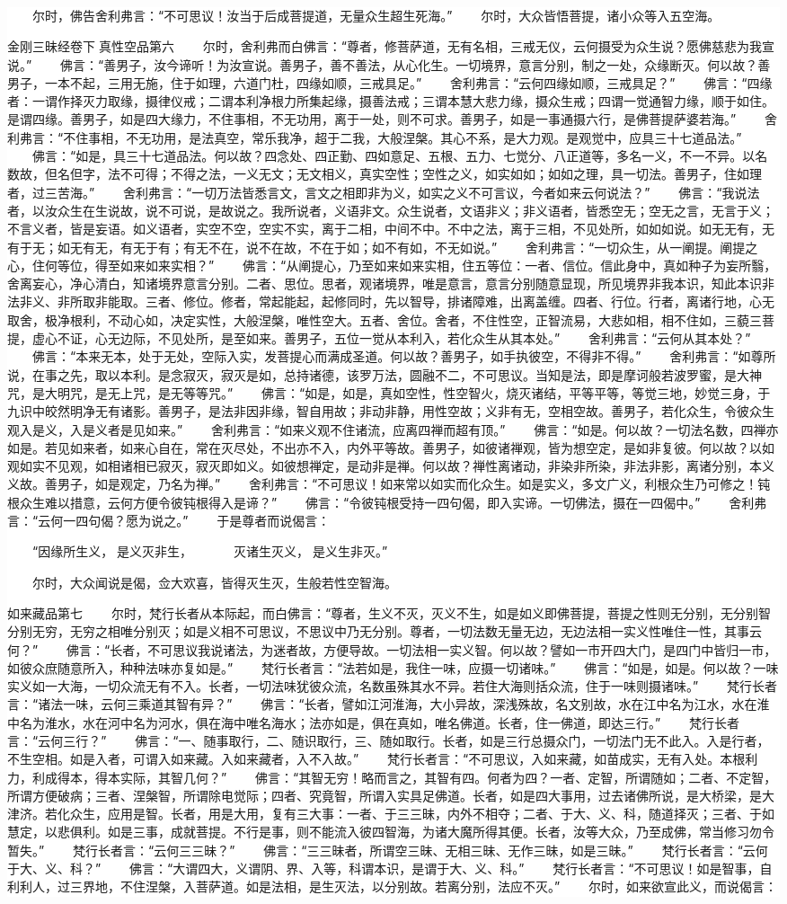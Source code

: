 　　尔时，佛告舍利弗言：“不可思议！汝当于后成菩提道，无量众生超生死海。”
　　尔时，大众皆悟菩提，诸小众等入五空海。

金刚三昧经卷下
真性空品第六
　　尔时，舍利弗而白佛言：“尊者，修菩萨道，无有名相，三戒无仪，云何摄受为众生说？愿佛慈悲为我宣说。”
　　佛言：“善男子，汝今谛听！为汝宣说。善男子，善不善法，从心化生。一切境界，意言分别，制之一处，众缘断灭。何以故？善男子，一本不起，三用无施，住于如理，六道门杜，四缘如顺，三戒具足。”
　　舍利弗言：“云何四缘如顺，三戒具足？”
　　佛言：“四缘者：一谓作择灭力取缘，摄律仪戒；二谓本利净根力所集起缘，摄善法戒；三谓本慧大悲力缘，摄众生戒；四谓一觉通智力缘，顺于如住。是谓四缘。善男子，如是四大缘力，不住事相，不无功用，离于一处，则不可求。善男子，如是一事通摄六行，是佛菩提萨婆若海。”
　　舍利弗言：“不住事相，不无功用，是法真空，常乐我净，超于二我，大般涅槃。其心不系，是大力观。是观觉中，应具三十七道品法。”
　　佛言：“如是，具三十七道品法。何以故？四念处、四正勤、四如意足、五根、五力、七觉分、八正道等，多名一义，不一不异。以名数故，但名但字，法不可得；不得之法，一义无文；无文相义，真实空性；空性之义，如实如如；如如之理，具一切法。善男子，住如理者，过三苦海。”
　　舍利弗言：“一切万法皆悉言文，言文之相即非为义，如实之义不可言议，今者如来云何说法？”
　　佛言：“我说法者，以汝众生在生说故，说不可说，是故说之。我所说者，义语非文。众生说者，文语非义；非义语者，皆悉空无；空无之言，无言于义；不言义者，皆是妄语。如义语者，实空不空，空实不实，离于二相，中间不中。不中之法，离于三相，不见处所，如如如说。如无无有，无有于无；如无有无，有无于有；有无不在，说不在故，不在于如；如不有如，不无如说。”
　　舍利弗言：“一切众生，从一阐提。阐提之心，住何等位，得至如来如来实相？”
　　佛言：“从阐提心，乃至如来如来实相，住五等位：一者、信位。信此身中，真如种子为妄所翳，舍离妄心，净心清白，知诸境界意言分别。二者、思位。思者，观诸境界，唯是意言，意言分别随意显现，所见境界非我本识，知此本识非法非义、非所取非能取。三者、修位。修者，常起能起，起修同时，先以智导，排诸障难，出离盖缠。四者、行位。行者，离诸行地，心无取舍，极净根利，不动心如，决定实性，大般涅槃，唯性空大。五者、舍位。舍者，不住性空，正智流易，大悲如相，相不住如，三藐三菩提，虚心不证，心无边际，不见处所，是至如来。善男子，五位一觉从本利入，若化众生从其本处。”
　　舍利弗言：“云何从其本处？”
　　佛言：“本来无本，处于无处，空际入实，发菩提心而满成圣道。何以故？善男子，如手执彼空，不得非不得。”
　　舍利弗言：“如尊所说，在事之先，取以本利。是念寂灭，寂灭是如，总持诸德，该罗万法，圆融不二，不可思议。当知是法，即是摩诃般若波罗蜜，是大神咒，是大明咒，是无上咒，是无等等咒。”
　　佛言：“如是，如是，真如空性，性空智火，烧灭诸结，平等平等，等觉三地，妙觉三身，于九识中皎然明净无有诸影。善男子，是法非因非缘，智自用故；非动非静，用性空故；义非有无，空相空故。善男子，若化众生，令彼众生观入是义，入是义者是见如来。”
　　舍利弗言：“如来义观不住诸流，应离四禅而超有顶。”
　　佛言：“如是。何以故？一切法名数，四禅亦如是。若见如来者，如来心自在，常在灭尽处，不出亦不入，内外平等故。善男子，如彼诸禅观，皆为想空定，是如非复彼。何以故？以如观如实不见观，如相诸相已寂灭，寂灭即如义。如彼想禅定，是动非是禅。何以故？禅性离诸动，非染非所染，非法非影，离诸分别，本义义故。善男子，如是观定，乃名为禅。”
　　舍利弗言：“不可思议！如来常以如实而化众生。如是实义，多文广义，利根众生乃可修之！钝根众生难以措意，云何方便令彼钝根得入是谛？”
　　佛言：“令彼钝根受持一四句偈，即入实谛。一切佛法，摄在一四偈中。”
　　舍利弗言：“云何一四句偈？愿为说之。”
　　于是尊者而说偈言：

　　“因缘所生义， 是义灭非生，
　　　灭诸生灭义， 是义生非灭。”

　　尔时，大众闻说是偈，佥大欢喜，皆得灭生灭，生般若性空智海。

如来藏品第七
　　尔时，梵行长者从本际起，而白佛言：“尊者，生义不灭，灭义不生，如是如义即佛菩提，菩提之性则无分别，无分别智分别无穷，无穷之相唯分别灭；如是义相不可思议，不思议中乃无分别。尊者，一切法数无量无边，无边法相一实义性唯住一性，其事云何？”
　　佛言：“长者，不可思议我说诸法，为迷者故，方便导故。一切法相一实义智。何以故？譬如一市开四大门，是四门中皆归一市，如彼众庶随意所入，种种法味亦复如是。”
　　梵行长者言：“法若如是，我住一味，应摄一切诸味。”
　　佛言：“如是，如是。何以故？一味实义如一大海，一切众流无有不入。长者，一切法味犹彼众流，名数虽殊其水不异。若住大海则括众流，住于一味则摄诸味。”
　　梵行长者言：“诸法一味，云何三乘道其智有异？”
　　佛言：“长者，譬如江河淮海，大小异故，深浅殊故，名文别故，水在江中名为江水，水在淮中名为淮水，水在河中名为河水，俱在海中唯名海水；法亦如是，俱在真如，唯名佛道。长者，住一佛道，即达三行。”
　　梵行长者言：“云何三行？”
　　佛言：“一、随事取行，二、随识取行，三、随如取行。长者，如是三行总摄众门，一切法门无不此入。入是行者，不生空相。如是入者，可谓入如来藏。入如来藏者，入不入故。”
　　梵行长者言：“不可思议，入如来藏，如苗成实，无有入处。本根利力，利成得本，得本实际，其智几何？”
　　佛言：“其智无穷！略而言之，其智有四。何者为四？一者、定智，所谓随如；二者、不定智，所谓方便破病；三者、涅槃智，所谓除电觉际；四者、究竟智，所谓入实具足佛道。长者，如是四大事用，过去诸佛所说，是大桥梁，是大津济。若化众生，应用是智。长者，用是大用，复有三大事：一者、于三三昧，内外不相夺；二者、于大、义、科，随道择灭；三者、于如慧定，以悲俱利。如是三事，成就菩提。不行是事，则不能流入彼四智海，为诸大魔所得其便。长者，汝等大众，乃至成佛，常当修习勿令暂失。”
　　梵行长者言：“云何三三昧？”
　　佛言：“三三昧者，所谓空三昧、无相三昧、无作三昧，如是三昧。”
　　梵行长者言：“云何于大、义、科？”
　　佛言：“大谓四大，义谓阴、界、入等，科谓本识，是谓于大、义、科。”
　　梵行长者言：“不可思议！如是智事，自利利人，过三界地，不住涅槃，入菩萨道。如是法相，是生灭法，以分别故。若离分别，法应不灭。”
　　尔时，如来欲宣此义，而说偈言：
